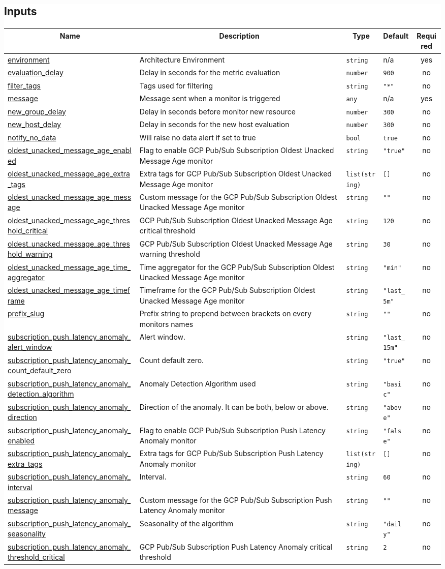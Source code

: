## Inputs

| Name | Description | Type | Default | Required |
|------|-------------|------|---------|:--------:|
| <a name="input_environment"></a> [environment](#input\_environment) | Architecture Environment | `string` | n/a | yes |
| <a name="input_evaluation_delay"></a> [evaluation\_delay](#input\_evaluation\_delay) | Delay in seconds for the metric evaluation | `number` | `900` | no |
| <a name="input_filter_tags"></a> [filter\_tags](#input\_filter\_tags) | Tags used for filtering | `string` | `"*"` | no |
| <a name="input_message"></a> [message](#input\_message) | Message sent when a monitor is triggered | `any` | n/a | yes |
| <a name="input_new_group_delay"></a> [new\_group\_delay](#input\_new\_group\_delay) | Delay in seconds before monitor new resource | `number` | `300` | no |
| <a name="input_new_host_delay"></a> [new\_host\_delay](#input\_new\_host\_delay) | Delay in seconds for the new host evaluation | `number` | `300` | no |
| <a name="input_notify_no_data"></a> [notify\_no\_data](#input\_notify\_no\_data) | Will raise no data alert if set to true | `bool` | `true` | no |
| <a name="input_oldest_unacked_message_age_enabled"></a> [oldest\_unacked\_message\_age\_enabled](#input\_oldest\_unacked\_message\_age\_enabled) | Flag to enable GCP Pub/Sub Subscription Oldest Unacked Message Age monitor | `string` | `"true"` | no |
| <a name="input_oldest_unacked_message_age_extra_tags"></a> [oldest\_unacked\_message\_age\_extra\_tags](#input\_oldest\_unacked\_message\_age\_extra\_tags) | Extra tags for GCP Pub/Sub Subscription Oldest Unacked Message Age monitor | `list(string)` | `[]` | no |
| <a name="input_oldest_unacked_message_age_message"></a> [oldest\_unacked\_message\_age\_message](#input\_oldest\_unacked\_message\_age\_message) | Custom message for the GCP Pub/Sub Subscription Oldest Unacked Message Age monitor | `string` | `""` | no |
| <a name="input_oldest_unacked_message_age_threshold_critical"></a> [oldest\_unacked\_message\_age\_threshold\_critical](#input\_oldest\_unacked\_message\_age\_threshold\_critical) | GCP Pub/Sub Subscription Oldest Unacked Message Age critical threshold | `string` | `120` | no |
| <a name="input_oldest_unacked_message_age_threshold_warning"></a> [oldest\_unacked\_message\_age\_threshold\_warning](#input\_oldest\_unacked\_message\_age\_threshold\_warning) | GCP Pub/Sub Subscription Oldest Unacked Message Age warning threshold | `string` | `30` | no |
| <a name="input_oldest_unacked_message_age_time_aggregator"></a> [oldest\_unacked\_message\_age\_time\_aggregator](#input\_oldest\_unacked\_message\_age\_time\_aggregator) | Time aggregator for the GCP Pub/Sub Subscription Oldest Unacked Message Age monitor | `string` | `"min"` | no |
| <a name="input_oldest_unacked_message_age_timeframe"></a> [oldest\_unacked\_message\_age\_timeframe](#input\_oldest\_unacked\_message\_age\_timeframe) | Timeframe for the GCP Pub/Sub Subscription Oldest Unacked Message Age monitor | `string` | `"last_5m"` | no |
| <a name="input_prefix_slug"></a> [prefix\_slug](#input\_prefix\_slug) | Prefix string to prepend between brackets on every monitors names | `string` | `""` | no |
| <a name="input_subscription_push_latency_anomaly_alert_window"></a> [subscription\_push\_latency\_anomaly\_alert\_window](#input\_subscription\_push\_latency\_anomaly\_alert\_window) | Alert window. | `string` | `"last_15m"` | no |
| <a name="input_subscription_push_latency_anomaly_count_default_zero"></a> [subscription\_push\_latency\_anomaly\_count\_default\_zero](#input\_subscription\_push\_latency\_anomaly\_count\_default\_zero) | Count default zero. | `string` | `"true"` | no |
| <a name="input_subscription_push_latency_anomaly_detection_algorithm"></a> [subscription\_push\_latency\_anomaly\_detection\_algorithm](#input\_subscription\_push\_latency\_anomaly\_detection\_algorithm) | Anomaly Detection Algorithm used | `string` | `"basic"` | no |
| <a name="input_subscription_push_latency_anomaly_direction"></a> [subscription\_push\_latency\_anomaly\_direction](#input\_subscription\_push\_latency\_anomaly\_direction) | Direction of the anomaly. It can be both, below or above. | `string` | `"above"` | no |
| <a name="input_subscription_push_latency_anomaly_enabled"></a> [subscription\_push\_latency\_anomaly\_enabled](#input\_subscription\_push\_latency\_anomaly\_enabled) | Flag to enable GCP Pub/Sub Subscription Push Latency Anomaly monitor | `string` | `"false"` | no |
| <a name="input_subscription_push_latency_anomaly_extra_tags"></a> [subscription\_push\_latency\_anomaly\_extra\_tags](#input\_subscription\_push\_latency\_anomaly\_extra\_tags) | Extra tags for GCP Pub/Sub Subscription Push Latency Anomaly monitor | `list(string)` | `[]` | no |
| <a name="input_subscription_push_latency_anomaly_interval"></a> [subscription\_push\_latency\_anomaly\_interval](#input\_subscription\_push\_latency\_anomaly\_interval) | Interval. | `string` | `60` | no |
| <a name="input_subscription_push_latency_anomaly_message"></a> [subscription\_push\_latency\_anomaly\_message](#input\_subscription\_push\_latency\_anomaly\_message) | Custom message for the GCP Pub/Sub Subscription Push Latency Anomaly monitor | `string` | `""` | no |
| <a name="input_subscription_push_latency_anomaly_seasonality"></a> [subscription\_push\_latency\_anomaly\_seasonality](#input\_subscription\_push\_latency\_anomaly\_seasonality) | Seasonality of the algorithm | `string` | `"daily"` | no |
| <a name="input_subscription_push_latency_anomaly_threshold_critical"></a> [subscription\_push\_latency\_anomaly\_threshold\_critical](#input\_subscription\_push\_latency\_anomaly\_threshold\_critical) | GCP Pub/Sub Subscription Push Latency Anomaly critical threshold | `string` | `2` | no |